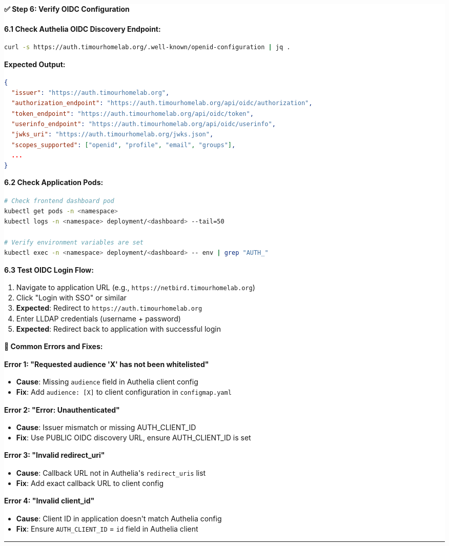 
#### ✅ **Step 6: Verify OIDC Configuration**

**6.1 Check Authelia OIDC Discovery Endpoint:**

```bash
curl -s https://auth.timourhomelab.org/.well-known/openid-configuration | jq .
```

**Expected Output:**
```json
{
  "issuer": "https://auth.timourhomelab.org",
  "authorization_endpoint": "https://auth.timourhomelab.org/api/oidc/authorization",
  "token_endpoint": "https://auth.timourhomelab.org/api/oidc/token",
  "userinfo_endpoint": "https://auth.timourhomelab.org/api/oidc/userinfo",
  "jwks_uri": "https://auth.timourhomelab.org/jwks.json",
  "scopes_supported": ["openid", "profile", "email", "groups"],
  ...
}
```

**6.2 Check Application Pods:**

```bash
# Check frontend dashboard pod
kubectl get pods -n <namespace>
kubectl logs -n <namespace> deployment/<dashboard> --tail=50

# Verify environment variables are set
kubectl exec -n <namespace> deployment/<dashboard> -- env | grep "AUTH_"
```

**6.3 Test OIDC Login Flow:**

1. Navigate to application URL (e.g., `https://netbird.timourhomelab.org`)
2. Click "Login with SSO" or similar
3. **Expected**: Redirect to `https://auth.timourhomelab.org`
4. Enter LLDAP credentials (username + password)
5. **Expected**: Redirect back to application with successful login

**🚨 Common Errors and Fixes:**

**Error 1: "Requested audience 'X' has not been whitelisted"**
- **Cause**: Missing `audience` field in Authelia client config
- **Fix**: Add `audience: [X]` to client configuration in `configmap.yaml`

**Error 2: "Error: Unauthenticated"**
- **Cause**: Issuer mismatch or missing AUTH_CLIENT_ID
- **Fix**: Use PUBLIC OIDC discovery URL, ensure AUTH_CLIENT_ID is set

**Error 3: "Invalid redirect_uri"**
- **Cause**: Callback URL not in Authelia's `redirect_uris` list
- **Fix**: Add exact callback URL to client config

**Error 4: "Invalid client_id"**
- **Cause**: Client ID in application doesn't match Authelia config
- **Fix**: Ensure `AUTH_CLIENT_ID` = `id` field in Authelia client

---